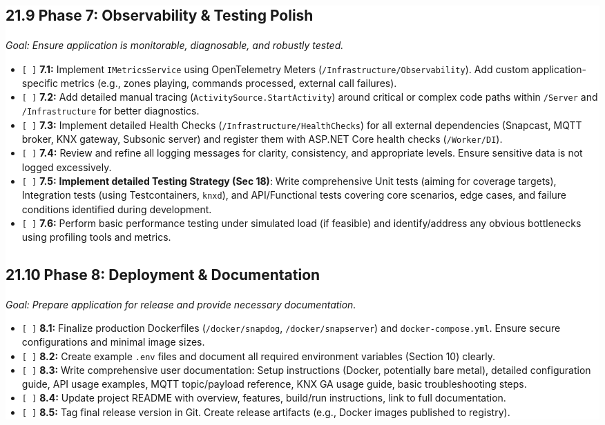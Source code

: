 ## 21.9 Phase 7: Observability & Testing Polish

*Goal: Ensure application is monitorable, diagnosable, and robustly tested.*

* `[ ]` **7.1:** Implement `IMetricsService` using OpenTelemetry Meters (`/Infrastructure/Observability`). Add custom application-specific metrics (e.g., zones playing, commands processed, external call failures).
* `[ ]` **7.2:** Add detailed manual tracing (`ActivitySource.StartActivity`) around critical or complex code paths within `/Server` and `/Infrastructure` for better diagnostics.
* `[ ]` **7.3:** Implement detailed Health Checks (`/Infrastructure/HealthChecks`) for all external dependencies (Snapcast, MQTT broker, KNX gateway, Subsonic server) and register them with ASP.NET Core health checks (`/Worker/DI`).
* `[ ]` **7.4:** Review and refine all logging messages for clarity, consistency, and appropriate levels. Ensure sensitive data is not logged excessively.
* `[ ]` **7.5:** **Implement detailed Testing Strategy (Sec 18)**: Write comprehensive Unit tests (aiming for coverage targets), Integration tests (using Testcontainers, `knxd`), and API/Functional tests covering core scenarios, edge cases, and failure conditions identified during development.
* `[ ]` **7.6:** Perform basic performance testing under simulated load (if feasible) and identify/address any obvious bottlenecks using profiling tools and metrics.

## 21.10 Phase 8: Deployment & Documentation

*Goal: Prepare application for release and provide necessary documentation.*

* `[ ]` **8.1:** Finalize production Dockerfiles (`/docker/snapdog`, `/docker/snapserver`) and `docker-compose.yml`. Ensure secure configurations and minimal image sizes.
* `[ ]` **8.2:** Create example `.env` files and document all required environment variables (Section 10) clearly.
* `[ ]` **8.3:** Write comprehensive user documentation: Setup instructions (Docker, potentially bare metal), detailed configuration guide, API usage examples, MQTT topic/payload reference, KNX GA usage guide, basic troubleshooting steps.
* `[ ]` **8.4:** Update project README with overview, features, build/run instructions, link to full documentation.
* `[ ]` **8.5:** Tag final release version in Git. Create release artifacts (e.g., Docker images published to registry).
